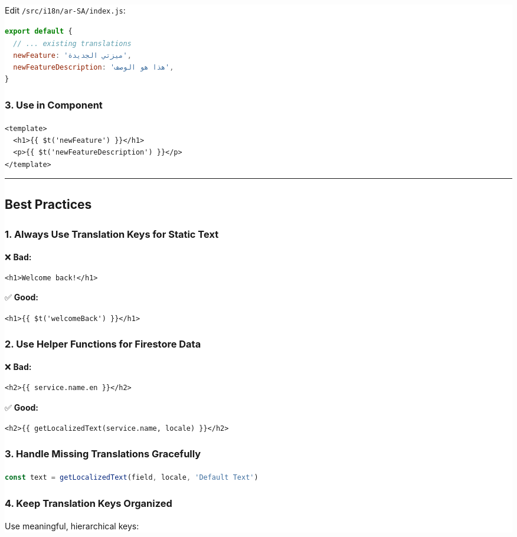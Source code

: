 Edit `/src/i18n/ar-SA/index.js`:

```javascript
export default {
  // ... existing translations
  newFeature: 'ميزتي الجديدة',
  newFeatureDescription: 'هذا هو الوصف',
}
```

### 3. Use in Component

```vue
<template>
  <h1>{{ $t('newFeature') }}</h1>
  <p>{{ $t('newFeatureDescription') }}</p>
</template>
```

---

## Best Practices

### 1. Always Use Translation Keys for Static Text

❌ **Bad:**
```vue
<h1>Welcome back!</h1>
```

✅ **Good:**
```vue
<h1>{{ $t('welcomeBack') }}</h1>
```

### 2. Use Helper Functions for Firestore Data

❌ **Bad:**
```vue
<h2>{{ service.name.en }}</h2>
```

✅ **Good:**
```vue
<h2>{{ getLocalizedText(service.name, locale) }}</h2>
```

### 3. Handle Missing Translations Gracefully

```javascript
const text = getLocalizedText(field, locale, 'Default Text')
```

### 4. Keep Translation Keys Organized

Use meaningful, hierarchical keys:
